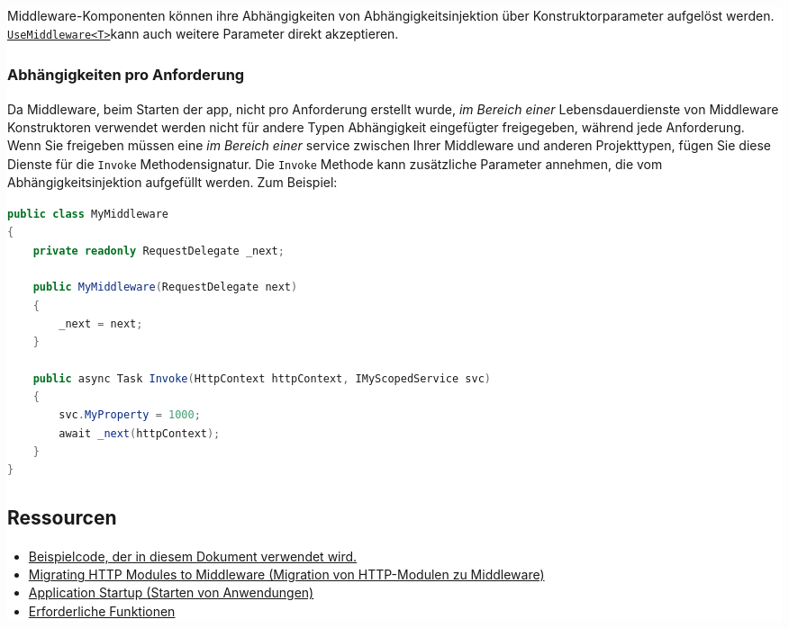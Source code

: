 Middleware-Komponenten können ihre Abhängigkeiten von Abhängigkeitsinjektion über Konstruktorparameter aufgelöst werden. [`UseMiddleware<T>`](https://docs.microsoft.com/aspnet/core/api/microsoft.aspnetcore.builder.usemiddlewareextensions#methods_summary)kann auch weitere Parameter direkt akzeptieren.

### <a name="per-request-dependencies"></a>Abhängigkeiten pro Anforderung

Da Middleware, beim Starten der app, nicht pro Anforderung erstellt wurde, *im Bereich einer* Lebensdauerdienste von Middleware Konstruktoren verwendet werden nicht für andere Typen Abhängigkeit eingefügter freigegeben, während jede Anforderung. Wenn Sie freigeben müssen eine *im Bereich einer* service zwischen Ihrer Middleware und anderen Projekttypen, fügen Sie diese Dienste für die `Invoke` Methodensignatur. Die `Invoke` Methode kann zusätzliche Parameter annehmen, die vom Abhängigkeitsinjektion aufgefüllt werden. Zum Beispiel:

```c#
public class MyMiddleware
{
    private readonly RequestDelegate _next;

    public MyMiddleware(RequestDelegate next)
    {
        _next = next;
    }

    public async Task Invoke(HttpContext httpContext, IMyScopedService svc)
    {
        svc.MyProperty = 1000;
        await _next(httpContext);
    }
}
```

## <a name="resources"></a>Ressourcen

* [Beispielcode, der in diesem Dokument verwendet wird.](https://github.com/aspnet/Docs/tree/master/aspnetcore/fundamentals/middleware/sample)
* [Migrating HTTP Modules to Middleware (Migration von HTTP-Modulen zu Middleware)](../migration/http-modules.md)
* [Application Startup (Starten von Anwendungen)](startup.md)
* [Erforderliche Funktionen](request-features.md)
